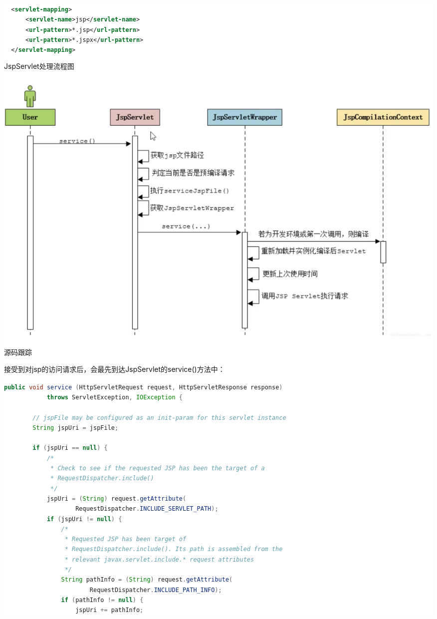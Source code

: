 ```xml
  <servlet-mapping>
      <servlet-name>jsp</servlet-name>
      <url-pattern>*.jsp</url-pattern>
      <url-pattern>*.jspx</url-pattern>
  </servlet-mapping>
```

JspServlet处理流程图

![](../../assets/_images/java//network/tomcat/tomcat_jsp.png)

源码跟踪

接受到对jsp的访问请求后，会最先到达JspServlet的service()方法中：

```java
public void service (HttpServletRequest request, HttpServletResponse response)
            throws ServletException, IOException {

        // jspFile may be configured as an init-param for this servlet instance
        String jspUri = jspFile;

        if (jspUri == null) {
            /*
             * Check to see if the requested JSP has been the target of a
             * RequestDispatcher.include()
             */
            jspUri = (String) request.getAttribute(
                    RequestDispatcher.INCLUDE_SERVLET_PATH);
            if (jspUri != null) {
                /*
                 * Requested JSP has been target of
                 * RequestDispatcher.include(). Its path is assembled from the
                 * relevant javax.servlet.include.* request attributes
                 */
                String pathInfo = (String) request.getAttribute(
                        RequestDispatcher.INCLUDE_PATH_INFO);
                if (pathInfo != null) {
                    jspUri += pathInfo;
```